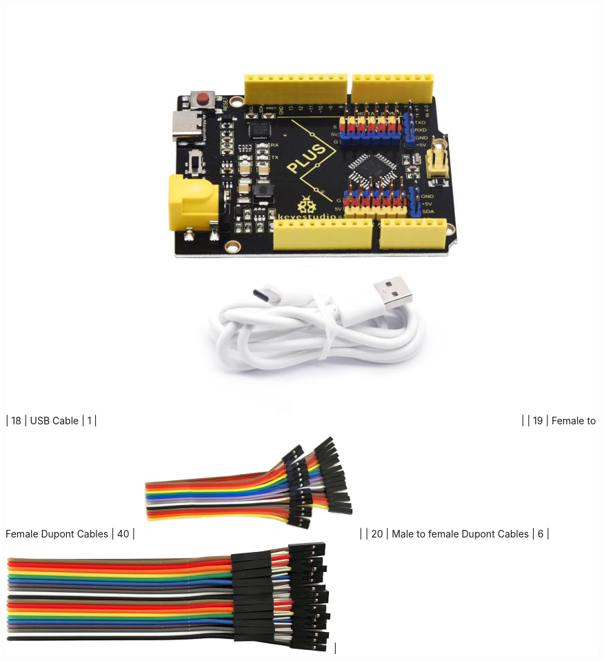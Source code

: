 | 18 | USB Cable                                                      | 1   | ![](media/3e0a72e3120949058f77981f45b95607.jpeg)                                                                                                                                                                                                                                                                                                                                                                                                                                                                                                                                                                                                                                                                                                                                                                                                                                                                                                                                                                                                                                                                                                                                                                        |
| 19 | Female to Female Dupont Cables                                 | 40  | ![](media/538e49ca56dcd48e781494272568d932.png)                                                                                                                                                                                                                                                                                                                                                                                                                                                                                                                                                                                                                                                                                                                                                                                                                                                                                                                                                                                                                                                                                                                                                                         |
| 20 | Male to female Dupont Cables                                   | 6   | ![](media/67ffb375f996d3e16f77a31a510ff00c.png)                                                                                                                                                                                                                                                                                                                                                                                                                                                                                                                                                                                                                                                                                                                                                                                                                                                                                                                                                                                                                                                                                                                                                                         |